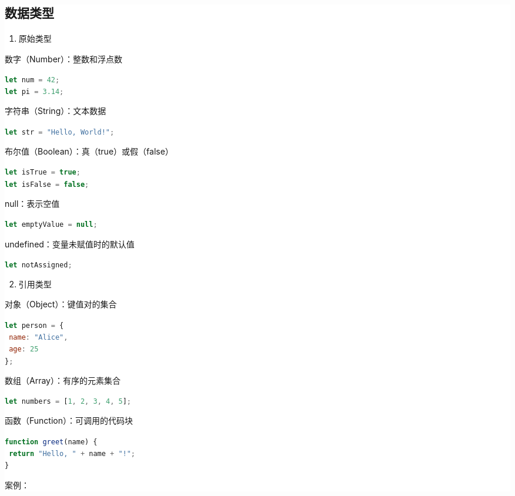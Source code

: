 ## 数据类型

1. 原始类型

  数字（Number）：整数和浮点数

  ~~~javascript
  let num = 42;
  let pi = 3.14;
  ~~~

  字符串（String）：文本数据

  ~~~javascript
  let str = "Hello, World!";
  ~~~

  布尔值（Boolean）：真（true）或假（false）

  ~~~javascript
  let isTrue = true;
  let isFalse = false;
  ~~~

  null：表示空值

  ~~~javascript
  let emptyValue = null;
  ~~~

  undefined：变量未赋值时的默认值

  ~~~javascript
  let notAssigned;
  ~~~

2. 引用类型

  对象（Object）：键值对的集合

  ~~~javascript
  let person = {
   name: "Alice",
   age: 25
  };
  ~~~

  数组（Array）：有序的元素集合

  ~~~javascript
  let numbers = [1, 2, 3, 4, 5];
  ~~~

  函数（Function）：可调用的代码块

  ~~~javascript
  function greet(name) {
   return "Hello, " + name + "!";
  }
  ~~~

案例：
